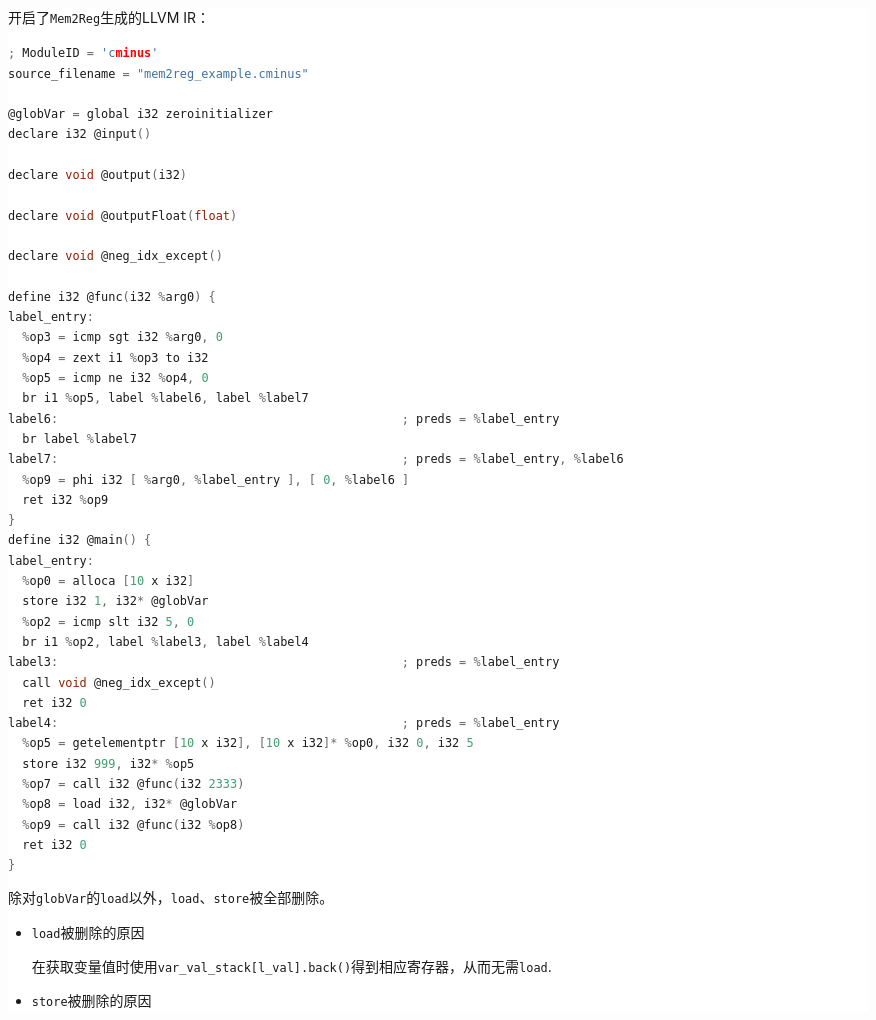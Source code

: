    开启了`Mem2Reg`生成的LLVM IR：

   ```c
   ; ModuleID = 'cminus'
   source_filename = "mem2reg_example.cminus"
   
   @globVar = global i32 zeroinitializer
   declare i32 @input()
   
   declare void @output(i32)
   
   declare void @outputFloat(float)
   
   declare void @neg_idx_except()
   
   define i32 @func(i32 %arg0) {
   label_entry:
     %op3 = icmp sgt i32 %arg0, 0
     %op4 = zext i1 %op3 to i32
     %op5 = icmp ne i32 %op4, 0
     br i1 %op5, label %label6, label %label7
   label6:                                                ; preds = %label_entry
     br label %label7
   label7:                                                ; preds = %label_entry, %label6
     %op9 = phi i32 [ %arg0, %label_entry ], [ 0, %label6 ]
     ret i32 %op9
   }
   define i32 @main() {
   label_entry:
     %op0 = alloca [10 x i32]
     store i32 1, i32* @globVar
     %op2 = icmp slt i32 5, 0
     br i1 %op2, label %label3, label %label4
   label3:                                                ; preds = %label_entry
     call void @neg_idx_except()
     ret i32 0
   label4:                                                ; preds = %label_entry
     %op5 = getelementptr [10 x i32], [10 x i32]* %op0, i32 0, i32 5
     store i32 999, i32* %op5
     %op7 = call i32 @func(i32 2333)
     %op8 = load i32, i32* @globVar
     %op9 = call i32 @func(i32 %op8)
     ret i32 0
   }
   ```

   除对`globVar`的`load`以外，`load`、`store`被全部删除。

   * `load`被删除的原因

     在获取变量值时使用`var_val_stack[l_val].back()`得到相应寄存器，从而无需`load`. 

   * `store`被删除的原因
